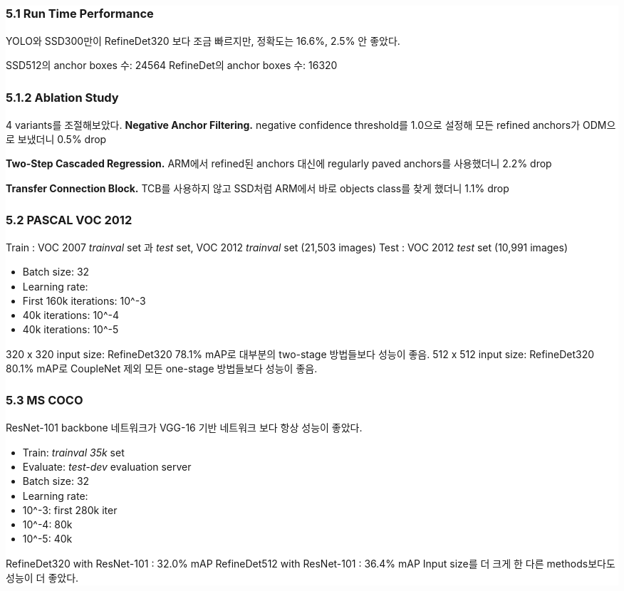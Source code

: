 ### 5.1 Run Time Performance
YOLO와 SSD300만이 RefineDet320 보다 조금 빠르지만, 정확도는 16.6%, 2.5% 안 좋았다.

SSD512의 anchor boxes 수: 24564
RefineDet의 anchor boxes 수: 16320

### 5.1.2 Ablation Study
4 variants를 조절해보았다.
__Negative Anchor Filtering.__
negative confidence threshold를 1.0으로 설정해 모든 refined anchors가 ODM으로 보냈더니 0.5% drop

__Two-Step Cascaded Regression.__
ARM에서 refined된 anchors 대신에 regularly paved anchors를 사용했더니 2.2% drop

__Transfer Connection Block.__
TCB를 사용하지 않고 SSD처럼 ARM에서 바로 objects class를 찾게 했더니 1.1% drop

### 5.2 PASCAL VOC 2012
Train : VOC 2007 _trainval_ set 과 _test_ set, VOC 2012 _trainval_ set (21,503 images)
Test : VOC 2012 _test_ set (10,991 images)

- Batch size: 32
- Learning rate:
- First 160k iterations: 10^-3
- 40k iterations: 10^-4
- 40k iterations: 10^-5

320 x 320 input size: RefineDet320 78.1% mAP로 대부분의 two-stage 방법들보다 성능이 좋음.
512 x 512 input size: RefineDet320 80.1% mAP로 CoupleNet 제외 모든 one-stage 방법들보다 성능이 좋음.

### 5.3 MS COCO
ResNet-101 backbone 네트워크가 VGG-16 기반 네트워크 보다 항상 성능이 좋았다.

- Train: _trainval 35k_ set
- Evaluate: _test-dev_ evaluation server
- Batch size: 32
- Learning rate:
- 10^-3: first 280k iter
- 10^-4: 80k
- 10^-5: 40k

RefineDet320 with ResNet-101 : 32.0% mAP
RefineDet512 with ResNet-101 : 36.4% mAP
Input size를 더 크게 한 다른 methods보다도 성능이 더 좋았다.